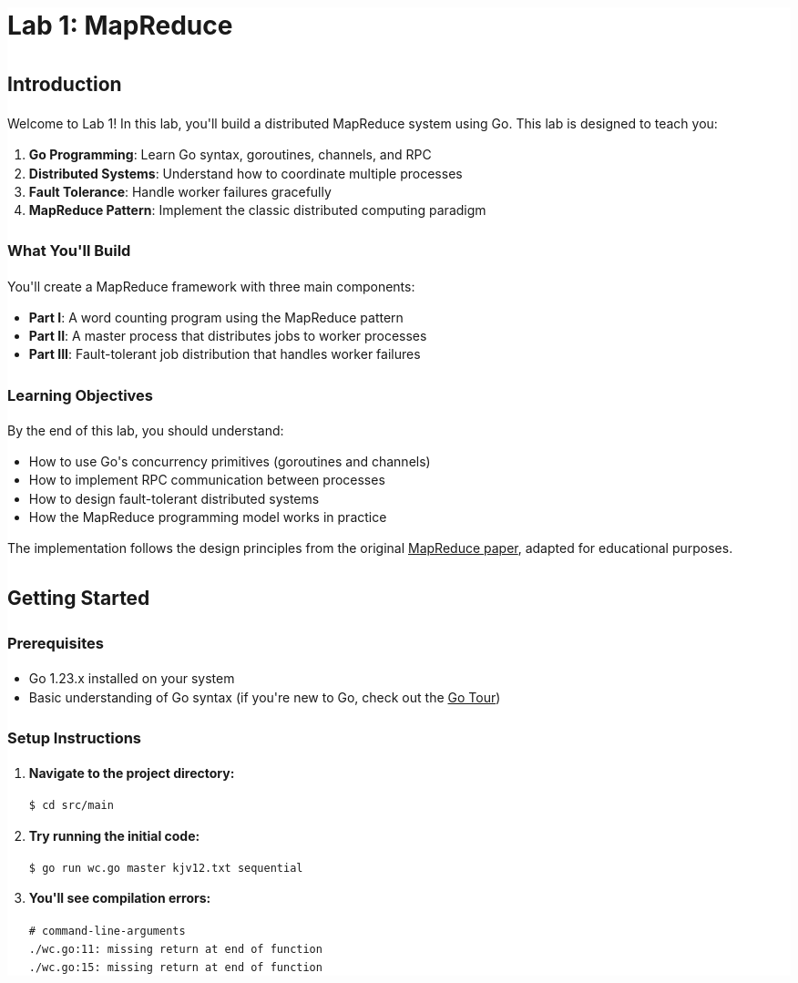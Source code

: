 # Lab 1: MapReduce

## Introduction

Welcome to Lab 1! In this lab, you'll build a distributed MapReduce system using Go. This lab is designed to teach you:

1. **Go Programming**: Learn Go syntax, goroutines, channels, and RPC
2. **Distributed Systems**: Understand how to coordinate multiple processes
3. **Fault Tolerance**: Handle worker failures gracefully
4. **MapReduce Pattern**: Implement the classic distributed computing paradigm

### What You'll Build

You'll create a MapReduce framework with three main components:
- **Part I**: A word counting program using the MapReduce pattern
- **Part II**: A master process that distributes jobs to worker processes
- **Part III**: Fault-tolerant job distribution that handles worker failures

### Learning Objectives

By the end of this lab, you should understand:
- How to use Go's concurrency primitives (goroutines and channels)
- How to implement RPC communication between processes
- How to design fault-tolerant distributed systems
- How the MapReduce programming model works in practice

The implementation follows the design principles from the original [MapReduce paper](http://research.google.com/archive/mapreduce-osdi04.pdf), adapted for educational purposes.

## Getting Started

### Prerequisites
- Go 1.23.x installed on your system
- Basic understanding of Go syntax (if you're new to Go, check out the [Go Tour](https://tour.golang.org/))

### Setup Instructions

1. **Navigate to the project directory:**
   ```bash
   $ cd src/main
   ```

2. **Try running the initial code:**
   ```bash
   $ go run wc.go master kjv12.txt sequential
   ```

3. **You'll see compilation errors:**
   ```
   # command-line-arguments
   ./wc.go:11: missing return at end of function
   ./wc.go:15: missing return at end of function
   ```
